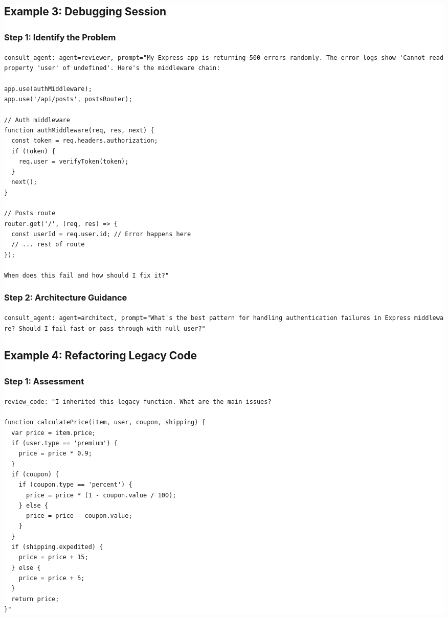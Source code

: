 ## Example 3: Debugging Session

### Step 1: Identify the Problem
```
consult_agent: agent=reviewer, prompt="My Express app is returning 500 errors randomly. The error logs show 'Cannot read property 'user' of undefined'. Here's the middleware chain:

app.use(authMiddleware);
app.use('/api/posts', postsRouter);

// Auth middleware
function authMiddleware(req, res, next) {
  const token = req.headers.authorization;
  if (token) {
    req.user = verifyToken(token);
  }
  next();
}

// Posts route
router.get('/', (req, res) => {
  const userId = req.user.id; // Error happens here
  // ... rest of route
});

When does this fail and how should I fix it?"
```

### Step 2: Architecture Guidance
```
consult_agent: agent=architect, prompt="What's the best pattern for handling authentication failures in Express middleware? Should I fail fast or pass through with null user?"
```

## Example 4: Refactoring Legacy Code

### Step 1: Assessment
```
review_code: "I inherited this legacy function. What are the main issues?

function calculatePrice(item, user, coupon, shipping) {
  var price = item.price;
  if (user.type == 'premium') {
    price = price * 0.9;
  }
  if (coupon) {
    if (coupon.type == 'percent') {
      price = price * (1 - coupon.value / 100);
    } else {
      price = price - coupon.value;
    }
  }
  if (shipping.expedited) {
    price = price + 15;
  } else {
    price = price + 5;
  }
  return price;
}"
```
